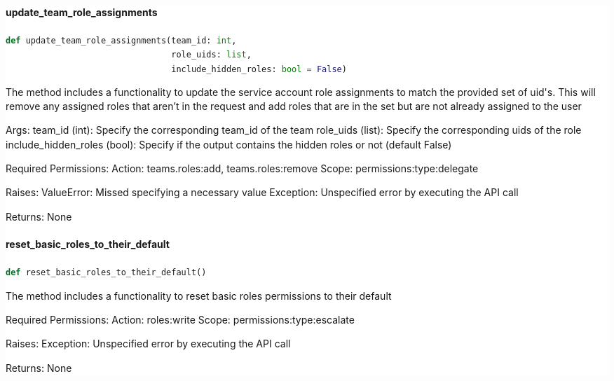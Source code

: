 
<a id="rbac.RBAC.update_team_role_assignments"></a>

#### update\_team\_role\_assignments

```python
def update_team_role_assignments(team_id: int,
                                 role_uids: list,
                                 include_hidden_roles: bool = False)
```

The method includes a functionality to update the service account role assignments to match the provided set of uid's. This will remove any assigned roles that aren’t in the request and add roles that are in the set but are not already assigned to the user

Args:
    team_id (int): Specify the corresponding team_id of the team
    role_uids (list): Specify the corresponding uids of the role
    include_hidden_roles (bool): Specify if the output contains the hidden roles or not (default False)

Required Permissions:
    Action: teams.roles:add, teams.roles:remove
    Scope: permissions:type:delegate

Raises:
    ValueError: Missed specifying a necessary value
    Exception: Unspecified error by executing the API call

Returns:
    None


<a id="rbac.RBAC.reset_basic_roles_to_their_default"></a>

#### reset\_basic\_roles\_to\_their\_default

```python
def reset_basic_roles_to_their_default()
```

The method includes a functionality to reset basic roles permissions to their default

Required Permissions:
    Action: roles:write
    Scope: permissions:type:escalate

Raises:
    Exception: Unspecified error by executing the API call

Returns:
    None


